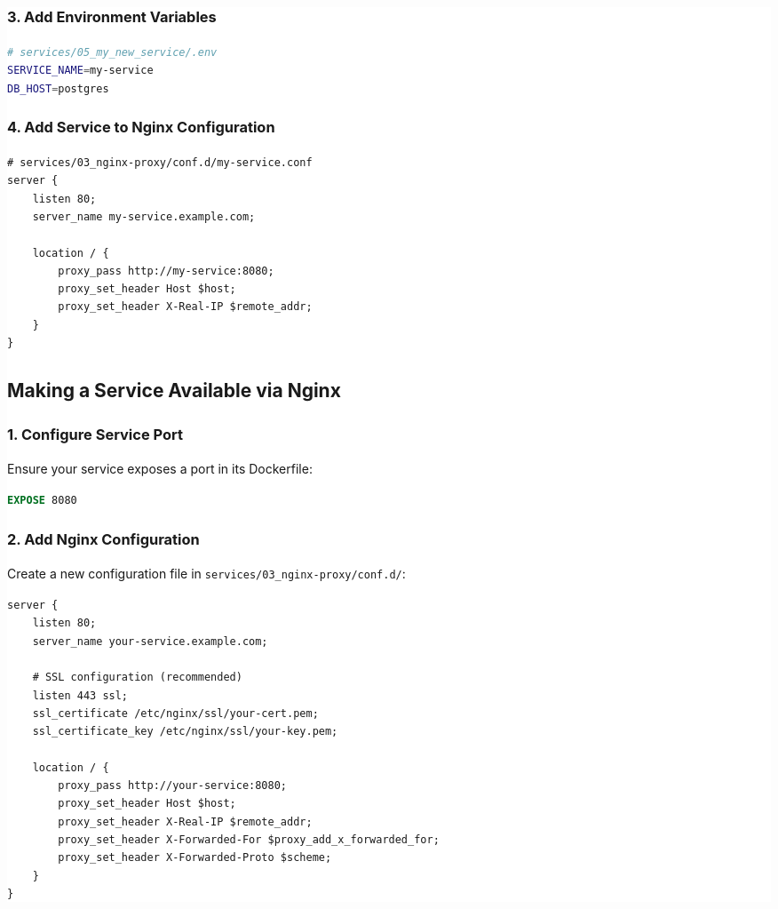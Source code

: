 ### 3. Add Environment Variables
```bash
# services/05_my_new_service/.env
SERVICE_NAME=my-service
DB_HOST=postgres
```

### 4. Add Service to Nginx Configuration
```nginx
# services/03_nginx-proxy/conf.d/my-service.conf
server {
    listen 80;
    server_name my-service.example.com;

    location / {
        proxy_pass http://my-service:8080;
        proxy_set_header Host $host;
        proxy_set_header X-Real-IP $remote_addr;
    }
}
```

## Making a Service Available via Nginx

### 1. Configure Service Port
Ensure your service exposes a port in its Dockerfile:
```dockerfile
EXPOSE 8080
```

### 2. Add Nginx Configuration
Create a new configuration file in `services/03_nginx-proxy/conf.d/`:
```nginx
server {
    listen 80;
    server_name your-service.example.com;

    # SSL configuration (recommended)
    listen 443 ssl;
    ssl_certificate /etc/nginx/ssl/your-cert.pem;
    ssl_certificate_key /etc/nginx/ssl/your-key.pem;

    location / {
        proxy_pass http://your-service:8080;
        proxy_set_header Host $host;
        proxy_set_header X-Real-IP $remote_addr;
        proxy_set_header X-Forwarded-For $proxy_add_x_forwarded_for;
        proxy_set_header X-Forwarded-Proto $scheme;
    }
}
```
